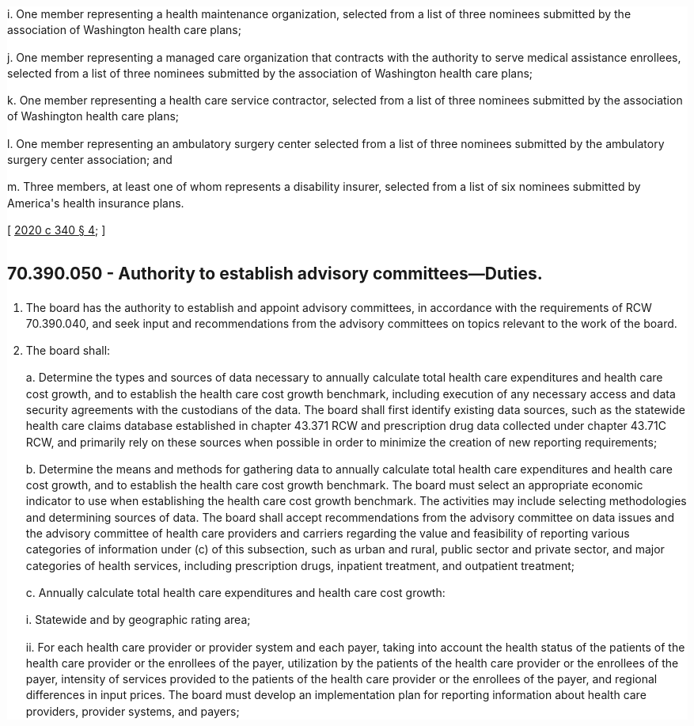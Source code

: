    i. One member representing a health maintenance organization, selected from a list of three nominees submitted by the association of Washington health care plans;

   j. One member representing a managed care organization that contracts with the authority to serve medical assistance enrollees, selected from a list of three nominees submitted by the association of Washington health care plans;

   k. One member representing a health care service contractor, selected from a list of three nominees submitted by the association of Washington health care plans;

   l. One member representing an ambulatory surgery center selected from a list of three nominees submitted by the ambulatory surgery center association; and

   m. Three members, at least one of whom represents a disability insurer, selected from a list of six nominees submitted by America's health insurance plans.

\[ [2020 c 340 § 4](https://lawfilesext.leg.wa.gov/biennium/2019-20/Pdf/Bills/Session%20Laws/House/2457-S2.SL.pdf?cite=2020%20c%20340%20§%204); \]

## 70.390.050 - Authority to establish advisory committees—Duties.
1. The board has the authority to establish and appoint advisory committees, in accordance with the requirements of RCW 70.390.040, and seek input and recommendations from the advisory committees on topics relevant to the work of the board.

2. The board shall:

   a. Determine the types and sources of data necessary to annually calculate total health care expenditures and health care cost growth, and to establish the health care cost growth benchmark, including execution of any necessary access and data security agreements with the custodians of the data. The board shall first identify existing data sources, such as the statewide health care claims database established in chapter 43.371 RCW and prescription drug data collected under chapter 43.71C RCW, and primarily rely on these sources when possible in order to minimize the creation of new reporting requirements;

   b. Determine the means and methods for gathering data to annually calculate total health care expenditures and health care cost growth, and to establish the health care cost growth benchmark. The board must select an appropriate economic indicator to use when establishing the health care cost growth benchmark. The activities may include selecting methodologies and determining sources of data. The board shall accept recommendations from the advisory committee on data issues and the advisory committee of health care providers and carriers regarding the value and feasibility of reporting various categories of information under (c) of this subsection, such as urban and rural, public sector and private sector, and major categories of health services, including prescription drugs, inpatient treatment, and outpatient treatment;

   c. Annually calculate total health care expenditures and health care cost growth:

      i. Statewide and by geographic rating area;

      ii. For each health care provider or provider system and each payer, taking into account the health status of the patients of the health care provider or the enrollees of the payer, utilization by the patients of the health care provider or the enrollees of the payer, intensity of services provided to the patients of the health care provider or the enrollees of the payer, and regional differences in input prices. The board must develop an implementation plan for reporting information about health care providers, provider systems, and payers;
